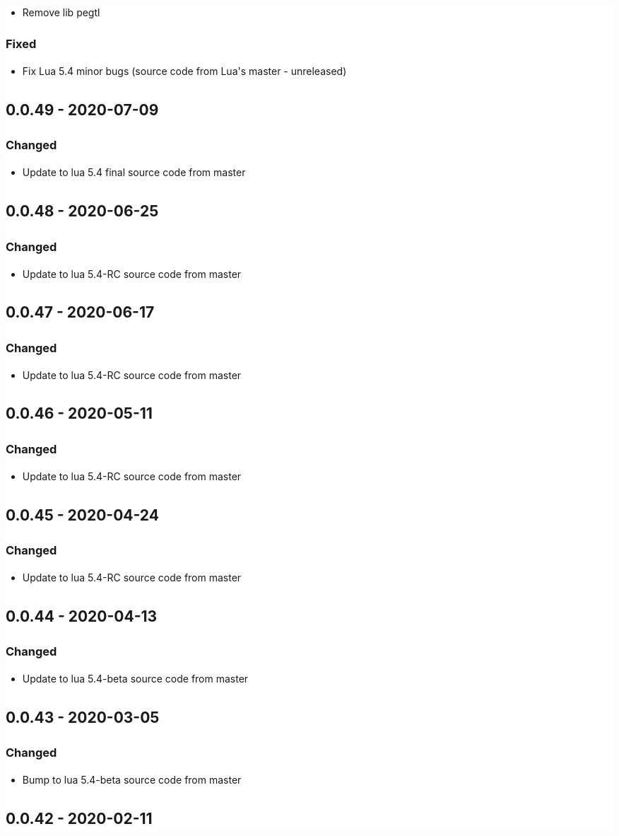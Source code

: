 * Remove lib pegtl

### Fixed

* Fix Lua 5.4 minor bugs (source code from Lua's master - unreleased)

## 0.0.49 - 2020-07-09

### Changed

* Update to lua 5.4 final source code from master

## 0.0.48 - 2020-06-25

### Changed

* Update to lua 5.4-RC source code from master
## 0.0.47 - 2020-06-17

### Changed

* Update to lua 5.4-RC source code from master

## 0.0.46 - 2020-05-11

### Changed

* Update to lua 5.4-RC source code from master

## 0.0.45 - 2020-04-24

### Changed

* Update to lua 5.4-RC source code from master

## 0.0.44 - 2020-04-13

### Changed

* Update to lua 5.4-beta source code from master

## 0.0.43 - 2020-03-05

### Changed

* Bump to lua 5.4-beta source code from master

## 0.0.42 - 2020-02-11
